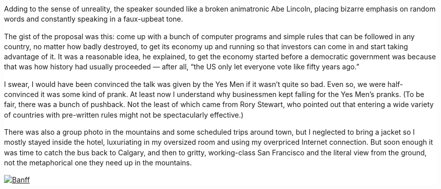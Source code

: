 Adding to the sense of unreality, the speaker sounded like a broken
animatronic Abe Lincoln, placing bizarre emphasis on random words and
constantly speaking in a faux-upbeat tone.

The gist of the proposal was this: come up with a bunch of computer
programs and simple rules that can be followed in any country, no matter
how badly destroyed, to get its economy up and running so that investors
can come in and start taking advantage of it. It was a reasonable idea,
he explained, to get the economy started before a democratic government
was because that was how history had usually proceeded — after all, “the
US only let everyone vote like fifty years ago.”

I swear, I would have been convinced the talk was given by the Yes Men
if it wasn’t quite so bad. Even so, we were half-convinced it was some
kind of prank. At least now I understand why businessmen kept falling
for the Yes Men’s pranks. (To be fair, there was a bunch of pushback.
Not the least of which came from Rory Stewart, who pointed out that
entering a wide variety of countries with pre-written rules might not be
spectacularly effective.)

There was also a group photo in the mountains and some scheduled trips
around town, but I neglected to bring a jacket so I mostly stayed inside
the hotel, luxuriating in my oversized room and using my overpriced
Internet connection. But soon enough it was time to catch the bus back
to Calgary, and then to gritty, working-class San Francisco and the
literal view from the ground, not the metaphorical one they need up in
the mountains.

[![Banff](image6_banff)](http://www.flickr.com/photos/aaronsw/2342212674/ "Banff by AaronSw, on Flickr")

[image1_banff]: image1_banff.jpg
[image2_banff]: image2_banff.jpg
[image3_banff]: image3_banff.jpg
[image4_banff]: image4_banff.jpg
[image5_banff]: image5_banff.jpg
[image6_banff]: image6_banff.jpg